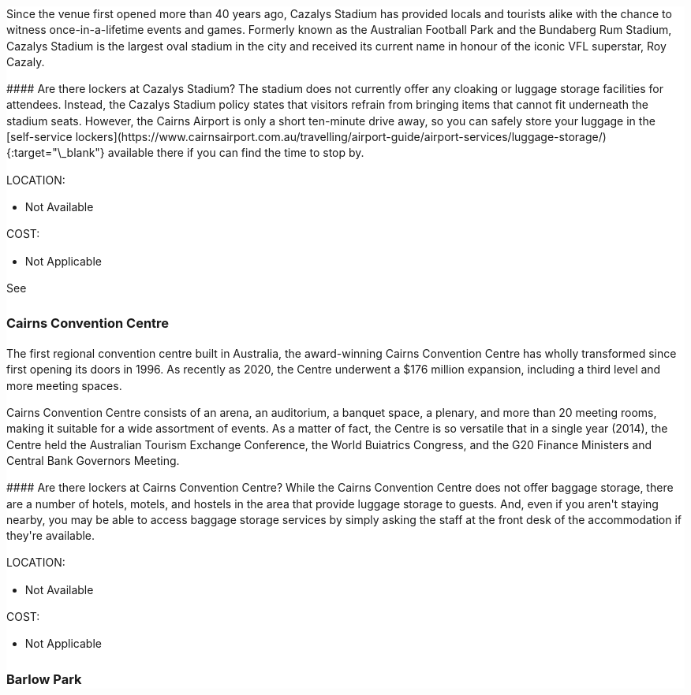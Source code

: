 Since the venue first opened more than 40 years ago, Cazalys Stadium has provided locals and tourists alike with the chance to witness once-in-a-lifetime events and games. Formerly known as the Australian Football Park and the Bundaberg Rum Stadium, Cazalys Stadium is the largest oval stadium in the city and received its current name in honour of the iconic VFL superstar, Roy Cazaly.

<div class="bg-light m-3 p-4 border rounded" markdown="1">
#### Are there lockers at Cazalys Stadium?
The stadium does not currently offer any cloaking or luggage storage facilities for attendees. Instead, the Cazalys Stadium policy states that visitors refrain from bringing items that cannot fit underneath the stadium seats. However, the Cairns Airport is only a short ten-minute drive away, so you can safely store your luggage in the  [self-service lockers](https://www.cairnsairport.com.au/travelling/airport-guide/airport-services/luggage-storage/){:target="\_blank"} available there if you can find the time to stop by.

LOCATION:

- Not Available

COST:

- Not Applicable

See

</div>

### Cairns Convention Centre

The first regional convention centre built in Australia, the award-winning Cairns Convention Centre has wholly transformed since first opening its doors in 1996. As recently as 2020, the Centre underwent a $176 million expansion, including a third level and more meeting spaces.

Cairns Convention Centre consists of an arena, an auditorium, a banquet space, a plenary, and more than 20 meeting rooms, making it suitable for a wide assortment of events. As a matter of fact, the Centre is so versatile that in a single year (2014), the Centre held the Australian Tourism Exchange Conference, the World Buiatrics Congress, and the G20 Finance Ministers and Central Bank Governors Meeting.

<div class="bg-light m-3 p-4 border rounded" markdown="1">
#### Are there lockers at Cairns Convention Centre?
While the Cairns Convention Centre does not offer baggage storage, there are a number of hotels, motels, and hostels in the area that provide luggage storage to guests. And, even if you aren't staying nearby, you may be able to access baggage storage services by simply asking the staff at the front desk of the accommodation if they're available.

LOCATION:

- Not Available

COST:

- Not Applicable

</div>

### Barlow Park
